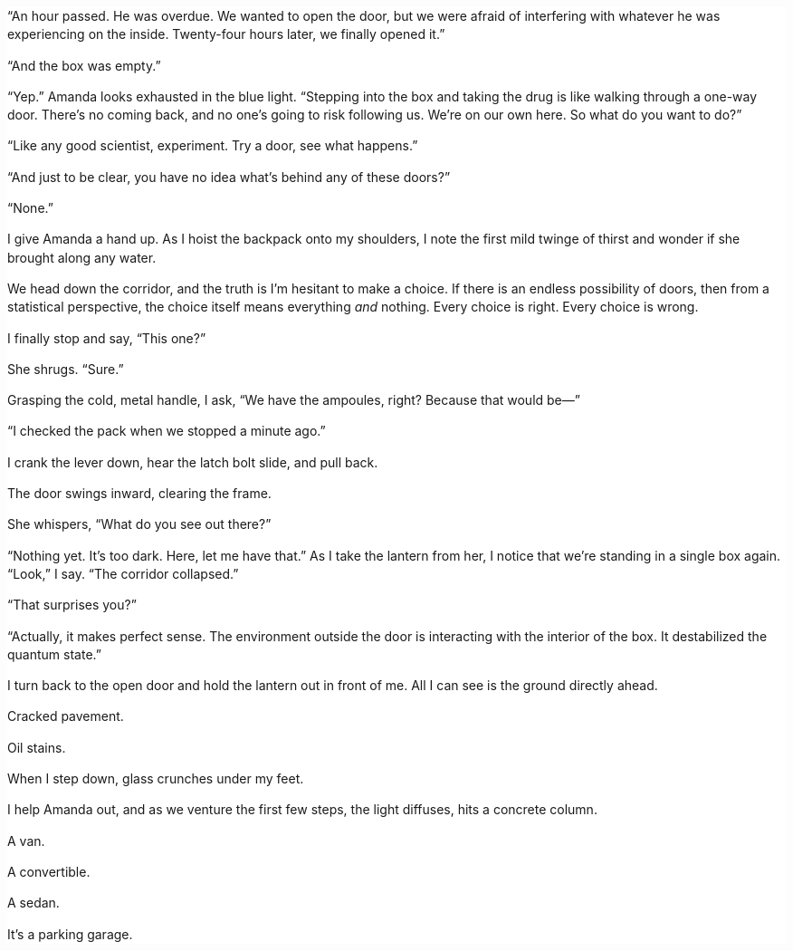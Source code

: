 “An hour passed. He was overdue. We wanted to open the door, but we were afraid of interfering with whatever he was experiencing on the inside. Twenty-four hours later, we finally opened it.”

“And the box was empty.”

“Yep.” Amanda looks exhausted in the blue light. “Stepping into the box and taking the drug is like walking through a one-way door. There’s no coming back, and no one’s going to risk following us. We’re on our own here. So what do you want to do?”

“Like any good scientist, experiment. Try a door, see what happens.”

“And just to be clear, you have no idea what’s behind any of these doors?”

“None.”

I give Amanda a hand up. As I hoist the backpack onto my shoulders, I note the first mild twinge of thirst and wonder if she brought along any water.

We head down the corridor, and the truth is I’m hesitant to make a choice. If there is an endless possibility of doors, then from a statistical perspective, the choice itself means everything _and_ nothing. Every choice is right. Every choice is wrong.

I finally stop and say, “This one?”

She shrugs. “Sure.”

Grasping the cold, metal handle, I ask, “We have the ampoules, right? Because that would be—”

“I checked the pack when we stopped a minute ago.”

I crank the lever down, hear the latch bolt slide, and pull back.

The door swings inward, clearing the frame.

She whispers, “What do you see out there?”

“Nothing yet. It’s too dark. Here, let me have that.” As I take the lantern from her, I notice that we’re standing in a single box again. “Look,” I say. “The corridor collapsed.”

“That surprises you?”

“Actually, it makes perfect sense. The environment outside the door is interacting with the interior of the box. It destabilized the quantum state.”

I turn back to the open door and hold the lantern out in front of me. All I can see is the ground directly ahead.

Cracked pavement.

Oil stains.

When I step down, glass crunches under my feet.

I help Amanda out, and as we venture the first few steps, the light diffuses, hits a concrete column.

A van.

A convertible.

A sedan.

It’s a parking garage.
